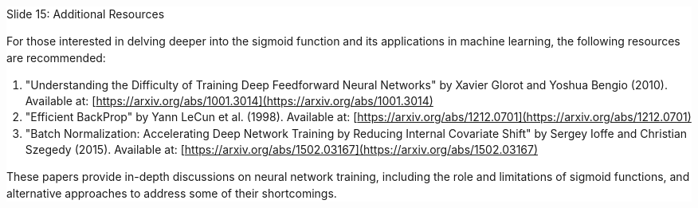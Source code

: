 Slide 15: Additional Resources

For those interested in delving deeper into the sigmoid function and its applications in machine learning, the following resources are recommended:

1. "Understanding the Difficulty of Training Deep Feedforward Neural Networks" by Xavier Glorot and Yoshua Bengio (2010). Available at: [https://arxiv.org/abs/1001.3014](https://arxiv.org/abs/1001.3014)
2. "Efficient BackProp" by Yann LeCun et al. (1998). Available at: [https://arxiv.org/abs/1212.0701](https://arxiv.org/abs/1212.0701)
3. "Batch Normalization: Accelerating Deep Network Training by Reducing Internal Covariate Shift" by Sergey Ioffe and Christian Szegedy (2015). Available at: [https://arxiv.org/abs/1502.03167](https://arxiv.org/abs/1502.03167)

These papers provide in-depth discussions on neural network training, including the role and limitations of sigmoid functions, and alternative approaches to address some of their shortcomings.

